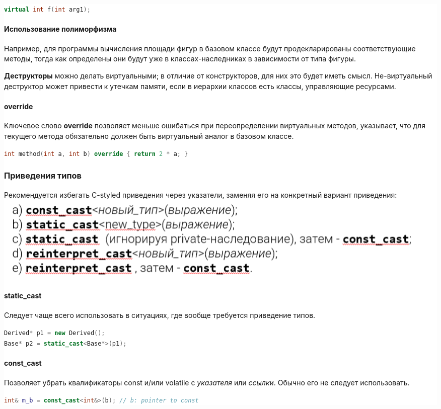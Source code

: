 ```c++
virtual int f(int arg1);
```

#### Использование полиморфизма

Например, для программы вычисления площади фигур в базовом классе будут продекларированы соответствующие методы, тогда
как определены они будут уже в классах-наследниках в зависимости от типа фигуры.

**Деструкторы** можно делать виртуальными; в отличие от конструкторов, для них это будет иметь смысл. Не-виртуальный
деструктор может привести к утечкам памяти, если в иерархии классов есть классы, управляющие ресурсами.

#### override

Ключевое слово **override** позволяет меньше ошибаться при переопределении виртуальных методов, указывает, что для
текущего метода обязательно должен быть виртуальный аналог в базовом классе.

```c++
int method(int a, int b) override { return 2 * a; }
```

### Приведения типов

Рекомендуется избегать C-styled приведения через указатели, заменяя его на конкретный вариант приведения:
![img_21.png](img_21.png)

#### static_cast

Следует чаще всего использовать в ситуациях, где вообще требуется приведение типов.

```c++
Derived* p1 = new Derived();
Base* p2 = static_cast<Base*>(p1);
```

#### const_cast

Позволяет убрать квалификаторы const и/или volatile с *указателя* или *ссылки*. Обычно его не следует использовать.

```c++
int& m_b = const_cast<int&>(b); // b: pointer to const
```
